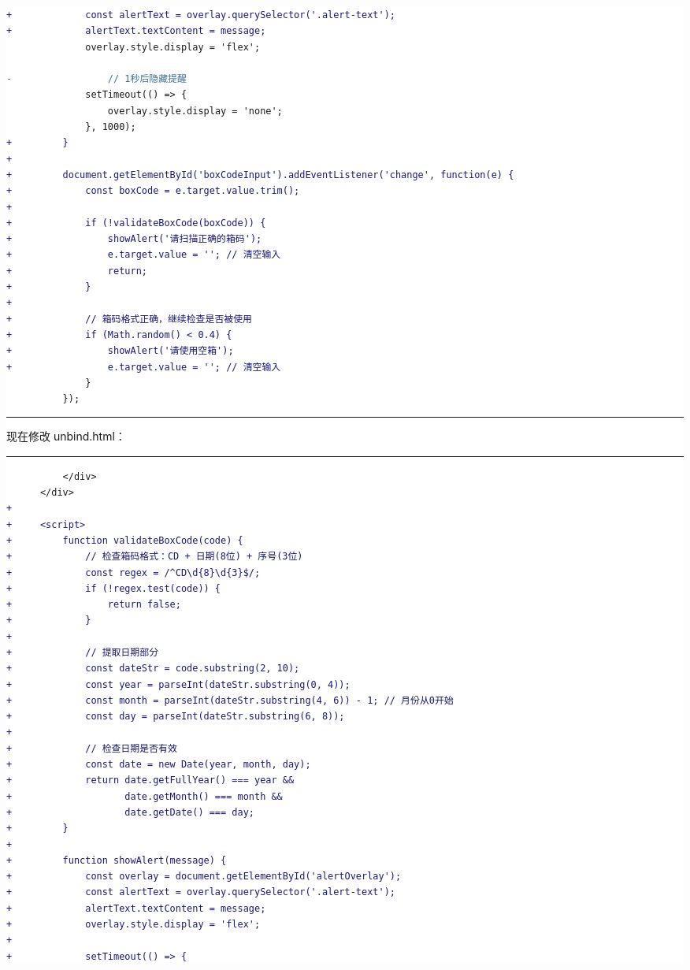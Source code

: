 ```diff
+             const alertText = overlay.querySelector('.alert-text');
+             alertText.textContent = message;
              overlay.style.display = 'flex';
              
-                 // 1秒后隐藏提醒
              setTimeout(() => {
                  overlay.style.display = 'none';
              }, 1000);
+         }
+ 
+         document.getElementById('boxCodeInput').addEventListener('change', function(e) {
+             const boxCode = e.target.value.trim();
+             
+             if (!validateBoxCode(boxCode)) {
+                 showAlert('请扫描正确的箱码');
+                 e.target.value = ''; // 清空输入
+                 return;
+             }
+ 
+             // 箱码格式正确，继续检查是否被使用
+             if (Math.random() < 0.4) {
+                 showAlert('请使用空箱');
+                 e.target.value = ''; // 清空输入
              }
          });
```

---

现在修改 unbind.html：

---

```diff
          </div>
      </div>
+ 
+     <script>
+         function validateBoxCode(code) {
+             // 检查箱码格式：CD + 日期(8位) + 序号(3位)
+             const regex = /^CD\d{8}\d{3}$/;
+             if (!regex.test(code)) {
+                 return false;
+             }
+ 
+             // 提取日期部分
+             const dateStr = code.substring(2, 10);
+             const year = parseInt(dateStr.substring(0, 4));
+             const month = parseInt(dateStr.substring(4, 6)) - 1; // 月份从0开始
+             const day = parseInt(dateStr.substring(6, 8));
+ 
+             // 检查日期是否有效
+             const date = new Date(year, month, day);
+             return date.getFullYear() === year && 
+                    date.getMonth() === month && 
+                    date.getDate() === day;
+         }
+ 
+         function showAlert(message) {
+             const overlay = document.getElementById('alertOverlay');
+             const alertText = overlay.querySelector('.alert-text');
+             alertText.textContent = message;
+             overlay.style.display = 'flex';
+             
+             setTimeout(() => {
```
